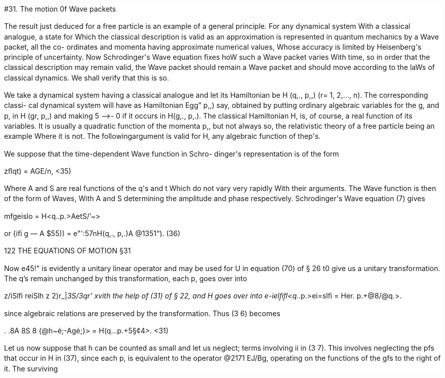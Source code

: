 #31. The motion 0f Wave packets

The result just deduced for a free particle is an example of a general
principle. For any dynamical system With a classical analogue, a state
for Which the classical description is valid as an approximation is
represented in quantum mechanics by a Wave packet, all the co-
ordinates and momenta having approximate numerical values, Whose
accuracy is limited by Heisenberg's principle of uncertainty. Now
Schrodinger's Wave equation ﬁxes hoW such a Wave packet varies With
time, so in order that the classical description may remain valid, the
Wave packet should remain a Wave packet and should move according
to the laWs of classical dynamics. We shall verify that this is so.

We take a dynamical system having a classical analogue and let
its Hamiltonian be H (q,., p,,) (r= 1, 2,..., n). The corresponding classi-
cal dynamical system will have as Hamiltonian Egg” p,,) say, obtained
by putting ordinary algebraic variables for the g, and p, in H (gr, p,,)
and making 5 -->- 0 if it occurs in H(g,., p,.). The classical Hamiltonian
H, is, of course, a real function of its variables. It is usually a
quadratic function of the momenta p,, but not always so, the
relativistic theory of a free particle being an example Where it is not.
The followingargument is valid for H, any algebraic function of thep's.

We suppose that the time-dependent Wave function in Schro-
dinger's representation is of the form

zﬂqt) = AGE/n, <35)

Where A and S are real functions of the q's and t Which do not vary
very rapidly With their arguments. The Wave function is then of the
form of Waves, With A and S determining the amplitude and phase
respectively. Schrodinger's Wave equation (7) gives

mfgeislo = H<q..p.>AetS/’~>

or {iﬁ g — A $55)) = e"':57nH(q,., p,.)A @1351“). (36)

122 THE EQUATIONS OF MOTION §31

Now e45!" is evidently a unitary linear operator and may be used for
U in equation (70) of § 26 t0 give us a unitary transformation. The
q’s remain unchanged by this transformation, each p, goes over into

z/iSlﬁ reiSlh z 2)r_|_3S/3qr’
xvith the help of (31) of § 22, and H goes over into
e-ielﬁﬂ<q._.p.>ei=slﬁ = Her. p.+@8/@q.>.

since algebraic relations are preserved by the transformation. Thus
(3 6) becomes

. .8A 8S 8
{@h~é;-Agé;}> = H(q...p.+5§¢4>. <31)

Let us now suppose that h can be counted as small and let us neglect;
terms involving ii in (3 7). This involves neglecting the pfs that occur
in H in (37), since each p, is equivalent to the operator @2171 EJ/Bg,
operating on the functions of the gfs to the right of it. The surviving
